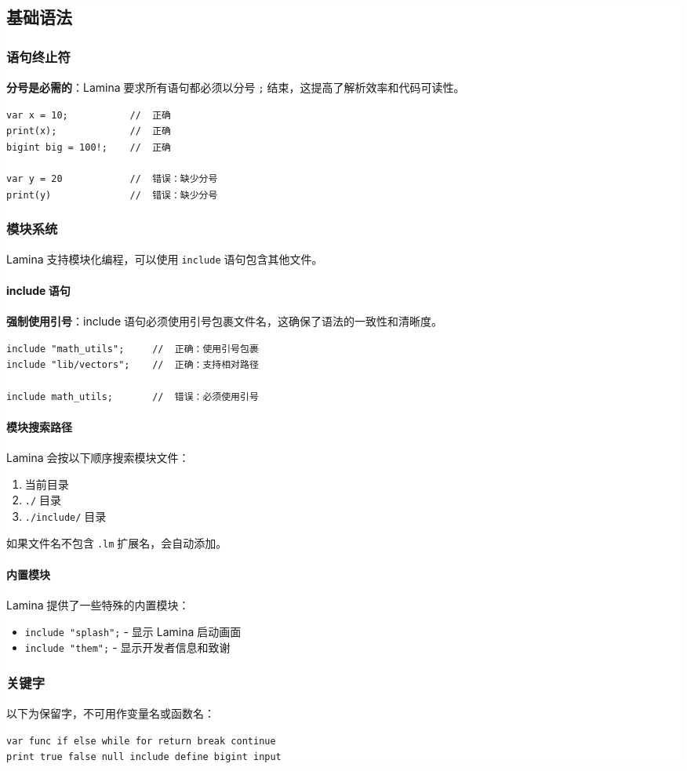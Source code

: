 
## 基础语法

### 语句终止符

**分号是必需的**：Lamina 要求所有语句都必须以分号 `;` 结束，这提高了解析效率和代码可读性。

```lamina
var x = 10;           //  正确
print(x);             //  正确
bigint big = 100!;    //  正确

var y = 20            //  错误：缺少分号
print(y)              //  错误：缺少分号
```

### 模块系统

Lamina 支持模块化编程，可以使用 `include` 语句包含其他文件。

#### include 语句

**强制使用引号**：include 语句必须使用引号包裹文件名，这确保了语法的一致性和清晰度。

```lamina
include "math_utils";     //  正确：使用引号包裹
include "lib/vectors";    //  正确：支持相对路径

include math_utils;       //  错误：必须使用引号
```

#### 模块搜索路径

Lamina 会按以下顺序搜索模块文件：

1. 当前目录
2. `./` 目录
3. `./include/` 目录

如果文件名不包含 `.lm` 扩展名，会自动添加。

#### 内置模块

Lamina 提供了一些特殊的内置模块：

- `include "splash";` - 显示 Lamina 启动画面
- `include "them";` - 显示开发者信息和致谢

### 关键字

以下为保留字，不可用作变量名或函数名：

```plaintext
var func if else while for return break continue
print true false null include define bigint input
```
